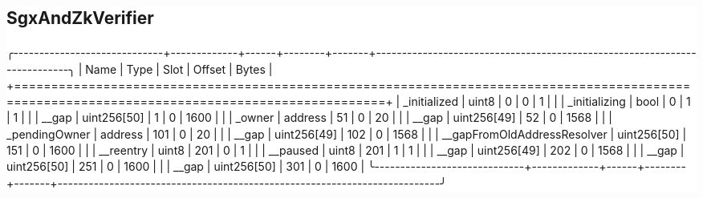 
## SgxAndZkVerifier

╭-----------------------------+-------------+------+--------+-------+--------------------------------------------------------------------------╮
| Name                        | Type        | Slot | Offset | Bytes |
+==============================================================================================================================================+
| _initialized                | uint8       | 0    | 0      | 1     |
|
| _initializing               | bool        | 0    | 1      | 1     |
|
| __gap                       | uint256[50] | 1    | 0      | 1600  |
|
| _owner                      | address     | 51   | 0      | 20    |
|
| __gap                       | uint256[49] | 52   | 0      | 1568  |
|
| _pendingOwner               | address     | 101  | 0      | 20    |
|
| __gap                       | uint256[49] | 102  | 0      | 1568  |
|
| __gapFromOldAddressResolver | uint256[50] | 151  | 0      | 1600  |
|
| __reentry                   | uint8       | 201  | 0      | 1     |
|
| __paused                    | uint8       | 201  | 1      | 1     |
|
| __gap                       | uint256[49] | 202  | 0      | 1568  |
|
| __gap                       | uint256[50] | 251  | 0      | 1600  |
|
| __gap                       | uint256[50] | 301  | 0      | 1600  |
╰-----------------------------+-------------+------+--------+-------+--------------------------------------------------------------------------╯
